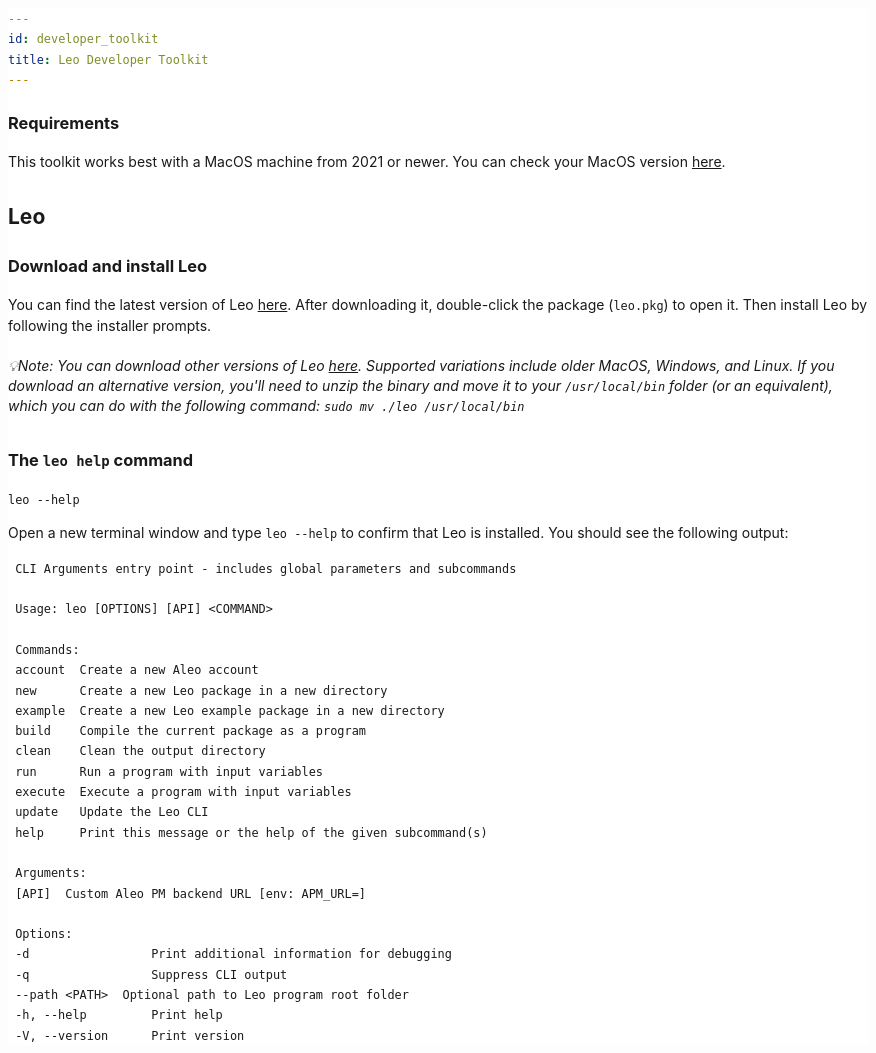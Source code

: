 ```yaml
---
id: developer_toolkit
title: Leo Developer Toolkit 
---
```

### Requirements

This toolkit works best with a MacOS machine from 2021 or newer. You can check your MacOS version [here](https://support.apple.com/en-us/HT201260).

## Leo
### Download and install Leo
You can find the latest version of Leo [here](https://github.com/AleoHQ/leo/releases/latest/download/leo.pkg). After downloading it, double-click the package (`leo.pkg`) to open it. Then install Leo by following the installer prompts.

###### 💡Note: You can download other versions of Leo [here](https://github.com/AleoHQ/leo/releases). Supported variations include older MacOS, Windows, and Linux. If you download an alternative version, you'll need to unzip the binary and move it to your `/usr/local/bin` folder (or an equivalent), which you can do with the following command: `sudo mv ./leo /usr/local/bin`

### The `leo help` command

`leo --help`

Open a new terminal window and type `leo --help` to confirm that Leo is installed. You should see the following output:

   ```
    CLI Arguments entry point - includes global parameters and subcommands
    
    Usage: leo [OPTIONS] [API] <COMMAND>
    
    Commands:
    account  Create a new Aleo account
    new      Create a new Leo package in a new directory
    example  Create a new Leo example package in a new directory
    build    Compile the current package as a program
    clean    Clean the output directory
    run      Run a program with input variables
    execute  Execute a program with input variables
    update   Update the Leo CLI
    help     Print this message or the help of the given subcommand(s)
    
    Arguments:
    [API]  Custom Aleo PM backend URL [env: APM_URL=]
    
    Options:
    -d                 Print additional information for debugging
    -q                 Suppress CLI output
    --path <PATH>  Optional path to Leo program root folder
    -h, --help         Print help
    -V, --version      Print version
   ```

